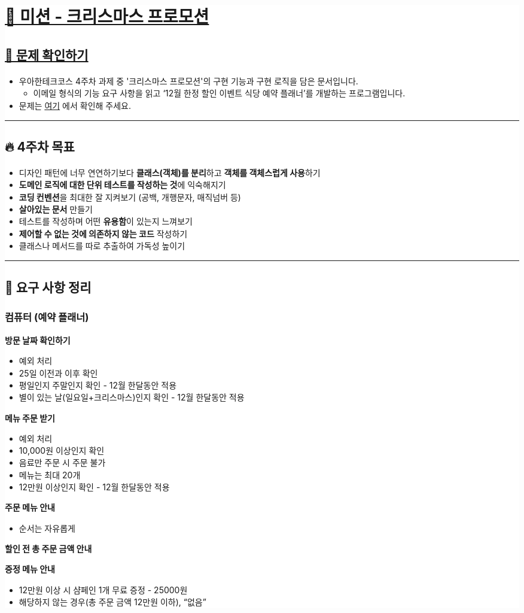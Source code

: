 # [🎄 미션 - 크리스마스 프로모션](https://github.com/coenfflOo/java-christmas-6-coenfflOo)

## **[👀 문제 확인하기](https://github.com/woowacourse-precourse/java-christmas-6)**

- 우아한테크코스 4주차 과제 중 '크리스마스 프로모션'의 구현 기능과 구현 로직을 담은 문서입니다.
   - 이메일 형식의 기능 요구 사항을 읽고 ‘12월 한정 할인 이벤트 식당 예약 플래너’를 개발하는 프로그램입니다.
- 문제는 [여기](https://github.com/woowacourse-precourse/java-christmas-6) 에서 확인해 주세요.

---

## **🔥 4주차 목표**

- 디자인 패턴에 너무 연연하기보다 **클래스(객체)를 분리**하고 **객체를 객체스럽게 사용**하기
- **도메인 로직에 대한 단위 테스트를 작성하는 것**에 익숙해지기
- **코딩 컨벤션**을 최대한 잘 지켜보기 (공백, 개행문자, 매직넘버 등)
- **살아있는 문서** 만들기
- 테스트를 작성하며 어떤 **유용함**이 있는지 느껴보기
- **제어할 수 없는 것에 의존하지 않는 코드** 작성하기
- 클래스나 메서드를 따로 추출하여 가독성 높이기

---

## **📝 요구 사항 정리**

### **컴퓨터 (예약 플래너)**

**방문 날짜 확인하기**

- 예외 처리
- 25일 이전과 이후 확인
- 평일인지 주말인지 확인 - 12월 한달동안 적용
- 별이 있는 날(일요일+크리스마스)인지 확인 - 12월 한달동안 적용

**메뉴 주문 받기**

- 예외 처리
- 10,000원 이상인지 확인
- 음료만 주문 시 주문 불가
- 메뉴는 최대 20개
- 12만원 이상인지 확인 - 12월 한달동안 적용

**주문 메뉴 안내**

- 순서는 자유롭게

**할인 전 총 주문 금액 안내**

**증정 메뉴 안내**

- 12만원 이상 시 샴페인 1개 무료 증정 - 25000원
- 해당하지 않는 경우(총 주문 금액 12만원 이하), “없음”
